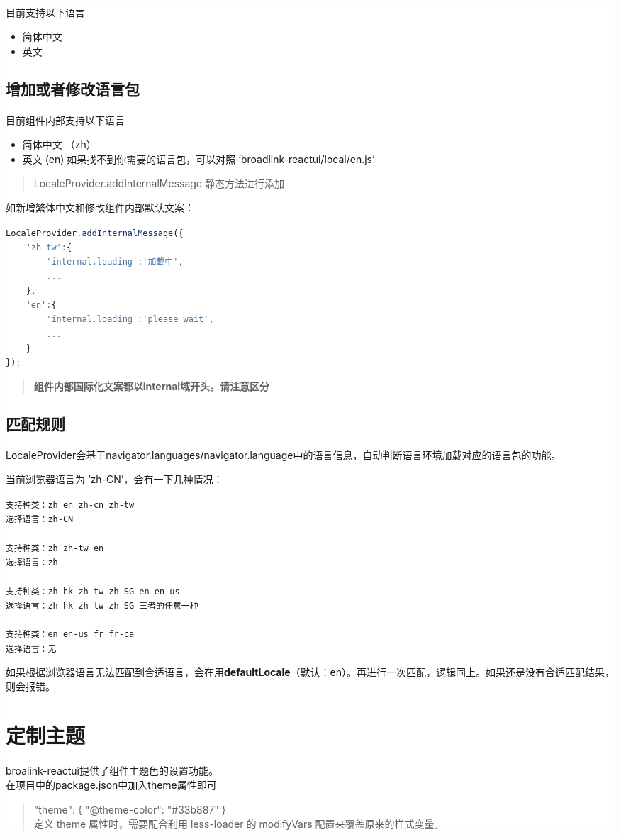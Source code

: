 
目前支持以下语言
* 简体中文
* 英文


## 增加或者修改语言包
目前组件内部支持以下语言
* 简体中文 （zh）
* 英文  (en)
如果找不到你需要的语言包，可以对照 ‘broadlink-reactui/local/en.js’

>LocaleProvider.addInternalMessage 静态方法进行添加

如新增繁体中文和修改组件内部默认文案：
```js
LocaleProvider.addInternalMessage({
    'zh-tw':{
        'internal.loading':'加載中',
        ...
    },
    'en':{
        'internal.loading':'please wait',
        ...
    }
});
```
>**组件内部国际化文案都以internal域开头。请注意区分**

## 匹配规则
LocaleProvider会基于navigator.languages/navigator.language中的语言信息，自动判断语言环境加载对应的语言包的功能。

当前浏览器语言为 ‘zh-CN’，会有一下几种情况：
```
支持种类：zh en zh-cn zh-tw
选择语言：zh-CN

支持种类：zh zh-tw en
选择语言：zh

支持种类：zh-hk zh-tw zh-SG en en-us
选择语言：zh-hk zh-tw zh-SG 三者的任意一种

支持种类：en en-us fr fr-ca
选择语言：无
```
如果根据浏览器语言无法匹配到合适语言，会在用**defaultLocale**（默认：en）。再进行一次匹配，逻辑同上。如果还是没有合适匹配结果，则会报错。

# 定制主题
broalink-reactui提供了组件主题色的设置功能。  
在项目中的package.json中加入theme属性即可  
> "theme": {
    "@theme-color": "#33b887"
  }  
定义 theme 属性时，需要配合利用 less-loader 的 modifyVars 配置来覆盖原来的样式变量。